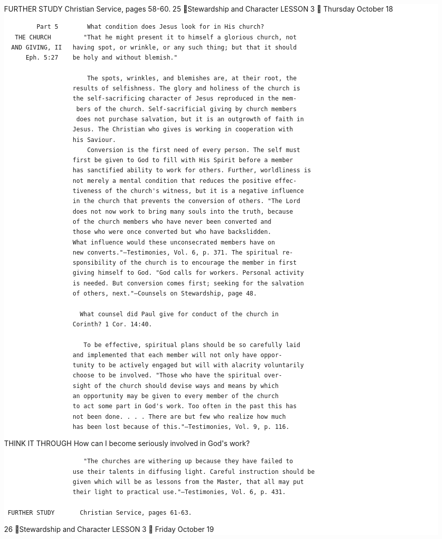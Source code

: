    FURTHER STUDY       Christian Service, pages 58-60.
                                                                                  25
Stewardship and Character LESSON 3                                         ❑ Thursday
                                                                            October 18

             Part 5        What condition does Jesus look for in His church?
       THE CHURCH         "That he might present it to himself a glorious church, not
      AND GIVING, II   having spot, or wrinkle, or any such thing; but that it should
          Eph. 5:27    be holy and without blemish."

                           The spots, wrinkles, and blemishes are, at their root, the
                       results of selfishness. The glory and holiness of the church is
                       the self-sacrificing character of Jesus reproduced in the mem-
                        bers of the church. Self-sacrificial giving by church members
                        does not purchase salvation, but it is an outgrowth of faith in
                       Jesus. The Christian who gives is working in cooperation with
                       his Saviour.
                           Conversion is the first need of every person. The self must
                       first be given to God to fill with His Spirit before a member
                       has sanctified ability to work for others. Further, worldliness is
                       not merely a mental condition that reduces the positive effec-
                       tiveness of the church's witness, but it is a negative influence
                       in the church that prevents the conversion of others. "The Lord
                       does not now work to bring many souls into the truth, because
                       of the church members who have never been converted and
                       those who were once converted but who have backslidden.
                       What influence would these unconsecrated members have on
                       new converts."—Testimonies, Vol. 6, p. 371. The spiritual re-
                       sponsibility of the church is to encourage the member in first
                       giving himself to God. "God calls for workers. Personal activity
                       is needed. But conversion comes first; seeking for the salvation
                       of others, next."—Counsels on Stewardship, page 48.

                         What counsel did Paul give for conduct of the church in
                       Corinth? 1 Cor. 14:40.

                          To be effective, spiritual plans should be so carefully laid
                       and implemented that each member will not only have oppor-
                       tunity to be actively engaged but will with alacrity voluntarily
                       choose to be involved. "Those who have the spiritual over-
                       sight of the church should devise ways and means by which
                       an opportunity may be given to every member of the church
                       to act some part in God's work. Too often in the past this has
                       not been done. . . . There are but few who realize how much
                       has been lost because of this."—Testimonies, Vol. 9, p. 116.

 THINK IT THROUGH         How can I become seriously involved in God's work?

                          "The churches are withering up because they have failed to
                       use their talents in diffusing light. Careful instruction should be
                       given which will be as lessons from the Master, that all may put
                       their light to practical use."—Testimonies, Vol. 6, p. 431.

     FURTHER STUDY       Christian Service, pages 61-63.
26
Stewardship and Character LESSON 3                                       ❑ Friday
                                                                         October 19
